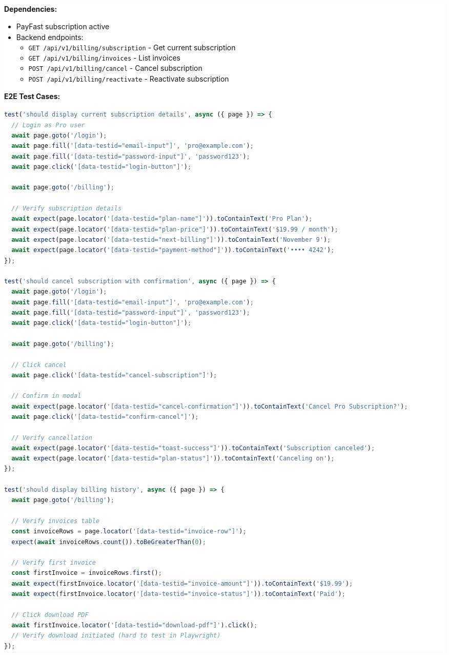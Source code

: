 **Dependencies:**
- PayFast subscription active
- Backend endpoints:
  - `GET /api/v1/billing/subscription` - Get current subscription
  - `GET /api/v1/billing/invoices` - List invoices
  - `POST /api/v1/billing/cancel` - Cancel subscription
  - `POST /api/v1/billing/reactivate` - Reactivate subscription

**E2E Test Cases:**
```typescript
test('should display current subscription details', async ({ page }) => {
  // Login as Pro user
  await page.goto('/login');
  await page.fill('[data-testid="email-input"]', 'pro@example.com');
  await page.fill('[data-testid="password-input"]', 'password123');
  await page.click('[data-testid="login-button"]');

  await page.goto('/billing');

  // Verify subscription details
  await expect(page.locator('[data-testid="plan-name"]')).toContainText('Pro Plan');
  await expect(page.locator('[data-testid="plan-price"]')).toContainText('$19.99 / month');
  await expect(page.locator('[data-testid="next-billing"]')).toContainText('November 9');
  await expect(page.locator('[data-testid="payment-method"]')).toContainText('•••• 4242');
});

test('should cancel subscription with confirmation', async ({ page }) => {
  await page.goto('/login');
  await page.fill('[data-testid="email-input"]', 'pro@example.com');
  await page.fill('[data-testid="password-input"]', 'password123');
  await page.click('[data-testid="login-button"]');

  await page.goto('/billing');

  // Click cancel
  await page.click('[data-testid="cancel-subscription"]');

  // Confirm in modal
  await expect(page.locator('[data-testid="cancel-confirmation"]')).toContainText('Cancel Pro Subscription?');
  await page.click('[data-testid="confirm-cancel"]');

  // Verify cancellation
  await expect(page.locator('[data-testid="toast-success"]')).toContainText('Subscription canceled');
  await expect(page.locator('[data-testid="plan-status"]')).toContainText('Canceling on');
});

test('should display billing history', async ({ page }) => {
  await page.goto('/billing');

  // Verify invoices table
  const invoiceRows = page.locator('[data-testid="invoice-row"]');
  expect(await invoiceRows.count()).toBeGreaterThan(0);

  // Verify first invoice
  const firstInvoice = invoiceRows.first();
  await expect(firstInvoice.locator('[data-testid="invoice-amount"]')).toContainText('$19.99');
  await expect(firstInvoice.locator('[data-testid="invoice-status"]')).toContainText('Paid');

  // Click download PDF
  await firstInvoice.locator('[data-testid="download-pdf"]').click();
  // Verify download initiated (hard to test in Playwright)
});
```